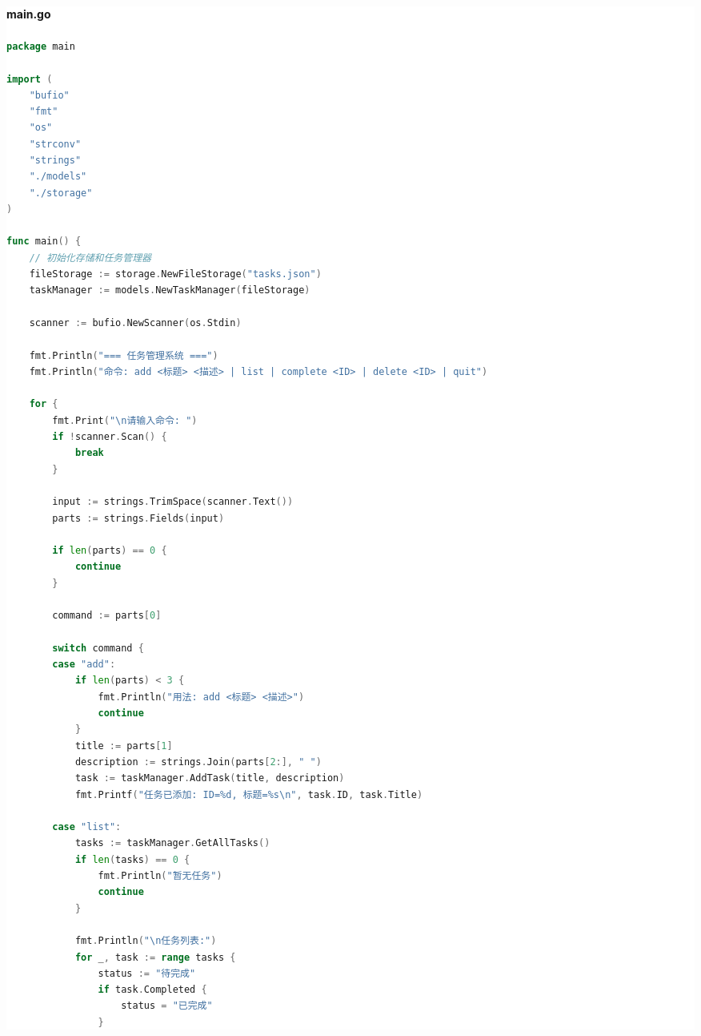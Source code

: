 #### main.go
```go
package main

import (
    "bufio"
    "fmt"
    "os"
    "strconv"
    "strings"
    "./models"
    "./storage"
)

func main() {
    // 初始化存储和任务管理器
    fileStorage := storage.NewFileStorage("tasks.json")
    taskManager := models.NewTaskManager(fileStorage)
    
    scanner := bufio.NewScanner(os.Stdin)
    
    fmt.Println("=== 任务管理系统 ===")
    fmt.Println("命令: add <标题> <描述> | list | complete <ID> | delete <ID> | quit")
    
    for {
        fmt.Print("\n请输入命令: ")
        if !scanner.Scan() {
            break
        }
        
        input := strings.TrimSpace(scanner.Text())
        parts := strings.Fields(input)
        
        if len(parts) == 0 {
            continue
        }
        
        command := parts[0]
        
        switch command {
        case "add":
            if len(parts) < 3 {
                fmt.Println("用法: add <标题> <描述>")
                continue
            }
            title := parts[1]
            description := strings.Join(parts[2:], " ")
            task := taskManager.AddTask(title, description)
            fmt.Printf("任务已添加: ID=%d, 标题=%s\n", task.ID, task.Title)
            
        case "list":
            tasks := taskManager.GetAllTasks()
            if len(tasks) == 0 {
                fmt.Println("暂无任务")
                continue
            }
            
            fmt.Println("\n任务列表:")
            for _, task := range tasks {
                status := "待完成"
                if task.Completed {
                    status = "已完成"
                }
```